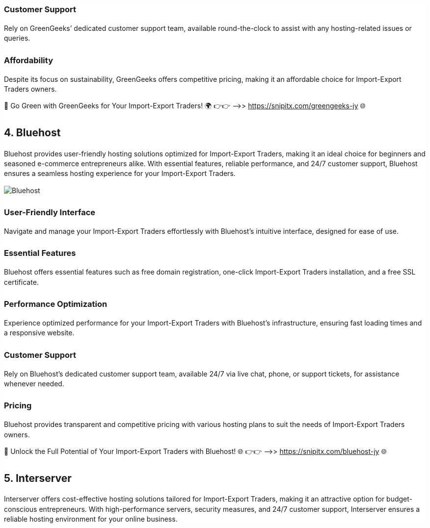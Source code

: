 ### Customer Support
Rely on GreenGeeks’ dedicated customer support team, available round-the-clock to assist with any hosting-related issues or queries.

### Affordability
Despite its focus on sustainability, GreenGeeks offers competitive pricing, making it an affordable choice for Import-Export Traders owners.

🌿 Go Green with GreenGeeks for Your Import-Export Traders! 🌍
👉👉 -->> https://snipitx.com/greengeeks-jy 🌐

## 4. Bluehost

Bluehost provides user-friendly hosting solutions optimized for Import-Export Traders, making it an ideal choice for beginners and seasoned e-commerce entrepreneurs alike. With essential features, reliable performance, and 24/7 customer support, Bluehost ensures a seamless hosting experience for your Import-Export Traders.

![Bluehost](https://i.imgur.com/PasFF9E.jpeg "Bluehost Hosting")

### User-Friendly Interface
Navigate and manage your Import-Export Traders effortlessly with Bluehost’s intuitive interface, designed for ease of use.

### Essential Features
Bluehost offers essential features such as free domain registration, one-click Import-Export Traders installation, and a free SSL certificate.

### Performance Optimization
Experience optimized performance for your Import-Export Traders with Bluehost’s infrastructure, ensuring fast loading times and a responsive website.

### Customer Support
Rely on Bluehost’s dedicated customer support team, available 24/7 via live chat, phone, or support tickets, for assistance whenever needed.

### Pricing
Bluehost provides transparent and competitive pricing with various hosting plans to suit the needs of Import-Export Traders owners.

🚀 Unlock the Full Potential of Your Import-Export Traders with Bluehost! 🌐
👉👉 -->> https://snipitx.com/bluehost-jy 🌐

## 5. Interserver

Interserver offers cost-effective hosting solutions tailored for Import-Export Traders, making it an attractive option for budget-conscious entrepreneurs. With high-performance servers, security measures, and 24/7 customer support, Interserver ensures a reliable hosting environment for your online business.
